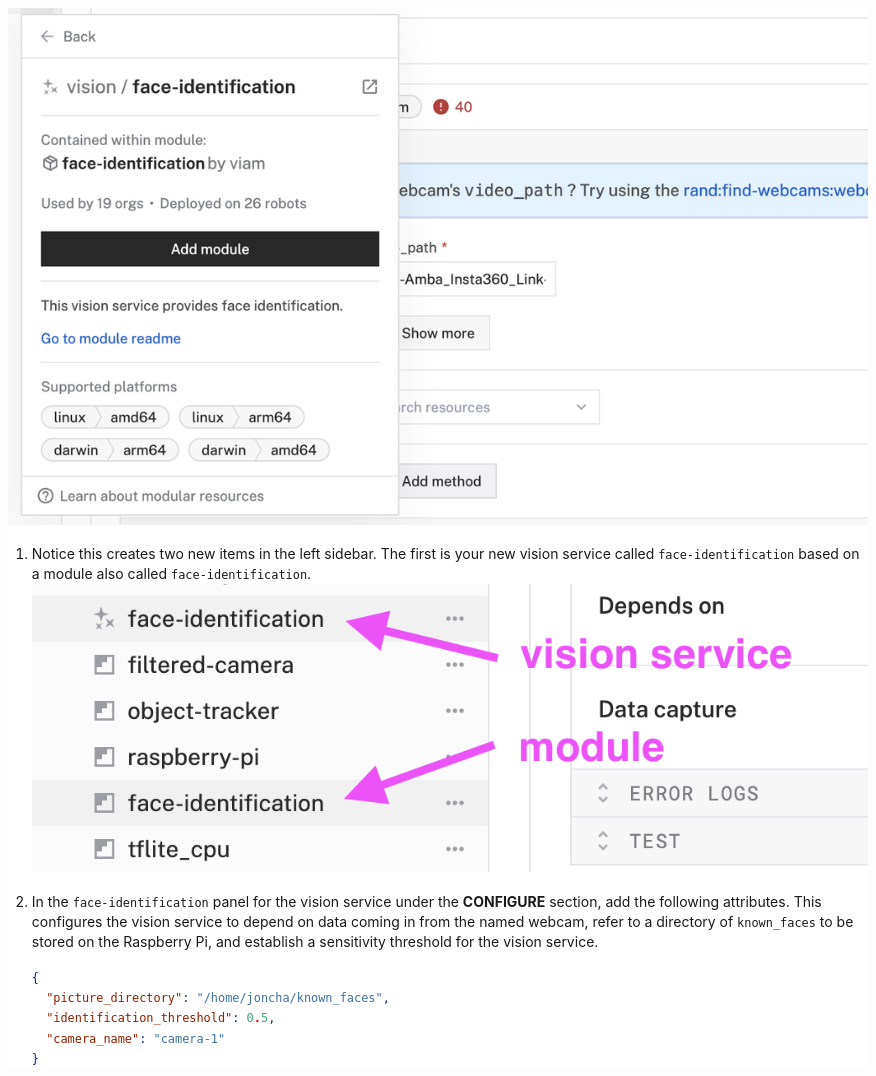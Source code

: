    ![add module](assets/faceIDmodule.png)
1. Notice this creates two new items in the left sidebar. The first is your new vision service called `face-identification` based on a module also called `face-identification`.
   ![two new items in the sidebar](assets/twoItems.png)
1. In the `face-identification` panel for the vision service under the **CONFIGURE** section, add the following attributes. This configures the vision service to depend on data coming in from the named webcam, refer to a directory of `known_faces` to be stored on the Raspberry Pi, and establish a sensitivity threshold for the vision service.

   ```json
   {
     "picture_directory": "/home/joncha/known_faces",
     "identification_threshold": 0.5,
     "camera_name": "camera-1"
   }
   ```
